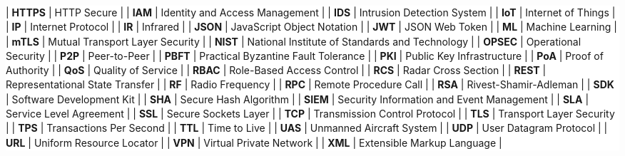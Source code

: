 | **HTTPS** | HTTP Secure |
| **IAM** | Identity and Access Management |
| **IDS** | Intrusion Detection System |
| **IoT** | Internet of Things |
| **IP** | Internet Protocol |
| **IR** | Infrared |
| **JSON** | JavaScript Object Notation |
| **JWT** | JSON Web Token |
| **ML** | Machine Learning |
| **mTLS** | Mutual Transport Layer Security |
| **NIST** | National Institute of Standards and Technology |
| **OPSEC** | Operational Security |
| **P2P** | Peer-to-Peer |
| **PBFT** | Practical Byzantine Fault Tolerance |
| **PKI** | Public Key Infrastructure |
| **PoA** | Proof of Authority |
| **QoS** | Quality of Service |
| **RBAC** | Role-Based Access Control |
| **RCS** | Radar Cross Section |
| **REST** | Representational State Transfer |
| **RF** | Radio Frequency |
| **RPC** | Remote Procedure Call |
| **RSA** | Rivest-Shamir-Adleman |
| **SDK** | Software Development Kit |
| **SHA** | Secure Hash Algorithm |
| **SIEM** | Security Information and Event Management |
| **SLA** | Service Level Agreement |
| **SSL** | Secure Sockets Layer |
| **TCP** | Transmission Control Protocol |
| **TLS** | Transport Layer Security |
| **TPS** | Transactions Per Second |
| **TTL** | Time to Live |
| **UAS** | Unmanned Aircraft System |
| **UDP** | User Datagram Protocol |
| **URL** | Uniform Resource Locator |
| **VPN** | Virtual Private Network |
| **XML** | Extensible Markup Language |
